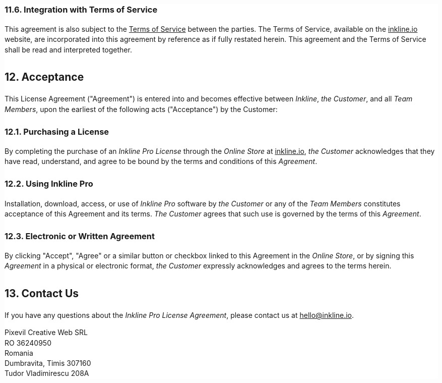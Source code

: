 ### 11.6. Integration with Terms of Service

This agreement is also subject to the [Terms of Service](/terms) between the parties. The Terms of Service, available on the [inkline.io](https://inkline.io) website, are incorporated into this agreement by reference as if fully restated herein. This agreement and the Terms of Service shall be read and interpreted together.

## 12. Acceptance

This License Agreement ("Agreement") is entered into and becomes effective between _Inkline_, _the Customer_, and all _Team Members_, upon the earliest of the following acts ("Acceptance") by the Customer:

### 12.1. Purchasing a License

By completing the purchase of an _Inkline Pro_ _License_ through the _Online Store_ at [inkline.io](https://inkline.io), _the Customer_ acknowledges that they have read, understand, and agree to be bound by the terms and conditions of this _Agreement_.

### 12.2. Using Inkline Pro

Installation, download, access, or use of _Inkline Pro_ software by _the Customer_ or any of the _Team Members_ constitutes acceptance of this Agreement and its terms. _The Customer_ agrees that such use is governed by the terms of this _Agreement_.

### 12.3. Electronic or Written Agreement 

By clicking "Accept", "Agree" or a similar button or checkbox linked to this Agreement in the _Online Store_, or by signing this _Agreement_ in a physical or electronic format, _the Customer_ expressly acknowledges and agrees to the terms herein.

## 13. Contact Us

If you have any questions about the _Inkline Pro License Agreement_, please contact us at [hello@inkline.io](mailto:hello@inkline.io).

Pixevil Creative Web SRL<br/>
RO 36240950<br/>
Romania<br/>
Dumbravita, Timis 307160<br/>
Tudor Vladimirescu 208A<br/>
